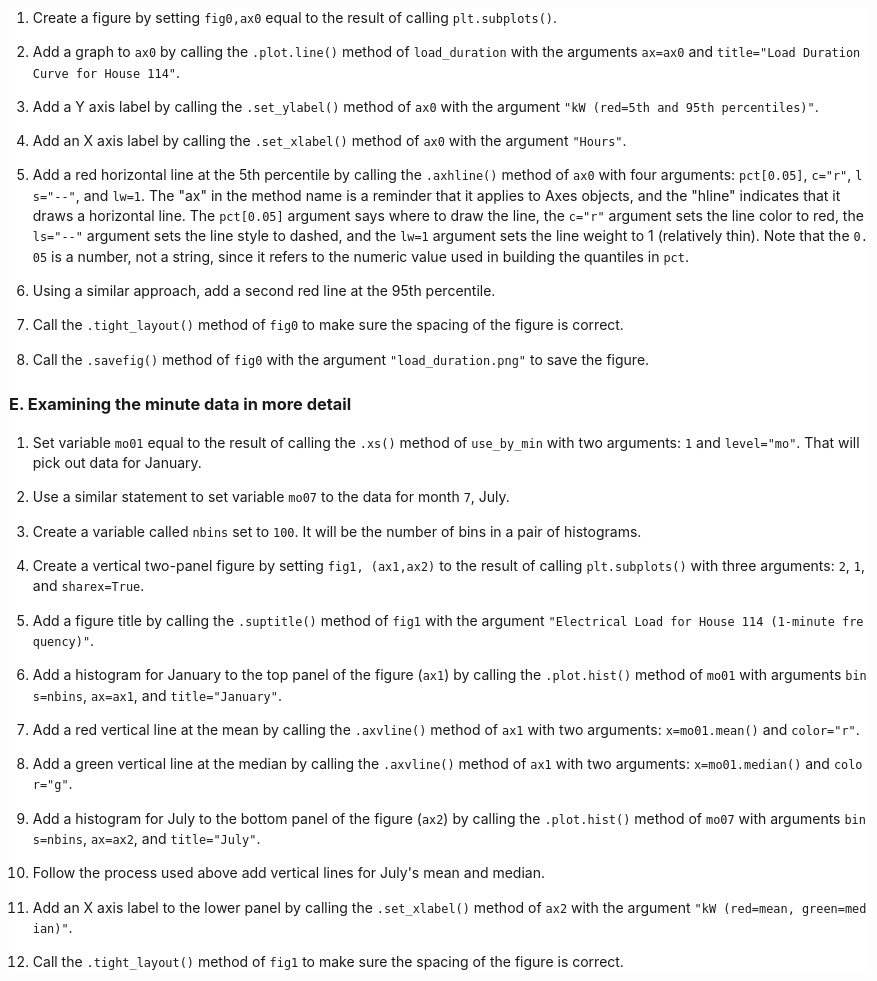 1. Create a figure by setting `fig0,ax0` equal to the result of calling `plt.subplots()`.

1. Add a graph to `ax0` by calling the `.plot.line()` method of `load_duration` with the arguments `ax=ax0` and `title="Load Duration Curve for House 114"`.

1. Add a Y axis label by calling the `.set_ylabel()` method of `ax0` with the argument `"kW (red=5th and 95th percentiles)"`.

1. Add an X axis label by calling the `.set_xlabel()` method of `ax0` with the argument `"Hours"`.

1. Add a red horizontal line at the 5th percentile by calling the `.axhline()` method of `ax0` with four arguments: `pct[0.05]`, `c="r"`, `ls="--"`, and `lw=1`. The "ax" in the method name is a reminder that it applies to Axes objects, and the "hline" indicates that it draws a horizontal line. The `pct[0.05]` argument says where to draw the line, the `c="r"` argument sets the line color to red, the `ls="--"` argument sets the line style to dashed, and the `lw=1` argument sets the line weight to 1 (relatively thin). Note that the `0.05` is a number, not a string, since it refers to the numeric value used in building the quantiles in `pct`.

1. Using a similar approach, add a second red line at the 95th percentile.

1. Call the `.tight_layout()` method of `fig0` to make sure the spacing of the figure is correct.

1. Call the `.savefig()` method of `fig0` with the argument `"load_duration.png"` to save the figure.

### E. Examining the minute data in more detail

1. Set variable `mo01` equal to the result of calling the `.xs()` method of `use_by_min` with two arguments: `1` and `level="mo"`. That will pick out data for January.

1. Use a similar statement to set variable `mo07` to the data for month `7`, July.

1. Create a variable called `nbins` set to `100`. It will be the number of bins in a pair of histograms.

1. Create a vertical two-panel figure by setting `fig1, (ax1,ax2)` to the result of calling `plt.subplots()` with three arguments: `2`,  `1`, and `sharex=True`.

1. Add a figure title by calling the `.suptitle()` method of `fig1` with the argument `"Electrical Load for House 114 (1-minute frequency)"`.

1. Add a histogram for January to the top panel of the figure (`ax1`) by calling the `.plot.hist()` method of `mo01` with arguments `bins=nbins`, `ax=ax1`, and `title="January"`.

1. Add a red vertical line at the mean by calling the `.axvline()` method of `ax1` with two arguments: `x=mo01.mean()` and `color="r"`.

1. Add a green vertical line at the median by calling the `.axvline()` method of `ax1` with two arguments: `x=mo01.median()` and `color="g"`.

1. Add a histogram for July to the bottom panel of the figure (`ax2`) by calling the `.plot.hist()` method of `mo07` with arguments `bins=nbins`, `ax=ax2`, and `title="July"`.

1. Follow the process used above add vertical lines for July's mean and median.

1. Add an X axis label to the lower panel by calling the `.set_xlabel()` method of `ax2` with the argument `"kW (red=mean, green=median)"`.

1. Call the `.tight_layout()` method of `fig1` to make sure the spacing of the figure is correct.
